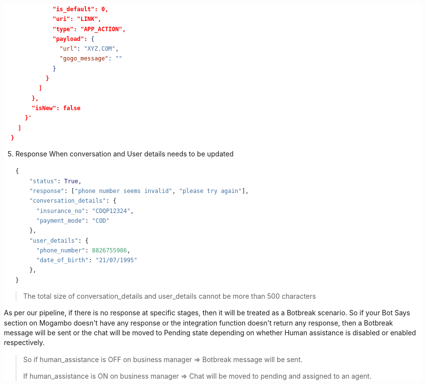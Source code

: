  ```json
               "is_default": 0,
               "uri": "LINK",
               "type": "APP_ACTION",
               "payload": {
                 "url": "XYZ.COM",
                 "gogo_message": ""
               }
             }
           ]
         },
         "isNew": false
       }'
     ]
   }
   ```


5. Response When conversation and User details needs to be updated
    ```python
    {
        "status": True,
        "response": ["phone number seems invalid", "please try again"],
        "conversation_details": {
          "insurance_no": "CDQP12324",
          "payment_mode": "COD" 
        },
        "user_details": {
          "phone_number": 8826755986,
          "date_of_birth": "21/07/1995"
        },
    }
    ```

>The total size of conversation_details and user_details cannot be more than 500 characters

As per our pipeline, if there is no response at specific stages, then it will be treated as a Botbreak scenario. So if your Bot Says section on Mogambo doesn't have any response or the integration function doesn't return any response, then a Botbreak message will be sent or the chat will be moved to Pending state depending on whether Human assistance is disabled or enabled respectively.

> So if human_assistance is OFF on business manager => Botbreak message will be sent.
>
> If human_assistance is ON on business manager => Chat will be moved to pending and assigned to an agent.
